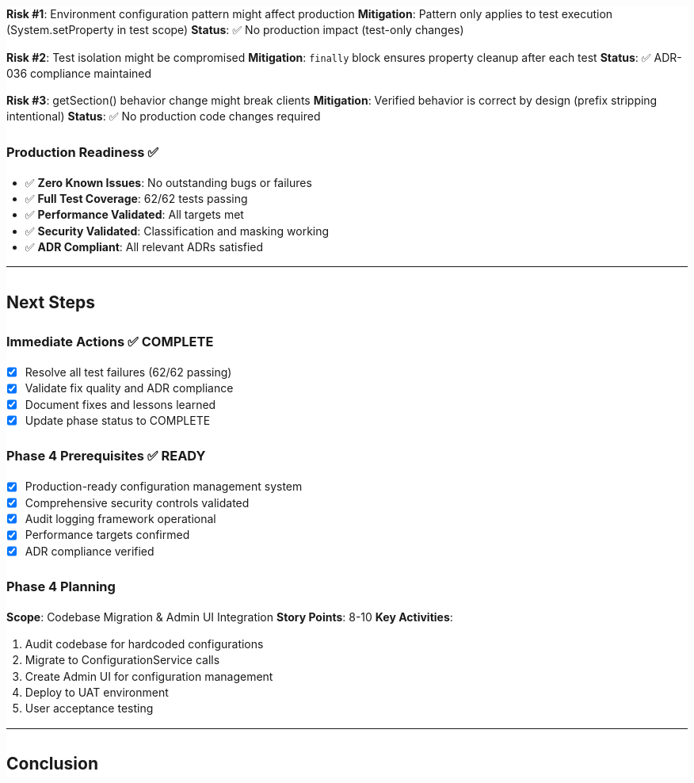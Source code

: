 **Risk #1**: Environment configuration pattern might affect production
**Mitigation**: Pattern only applies to test execution (System.setProperty in test scope)
**Status**: ✅ No production impact (test-only changes)

**Risk #2**: Test isolation might be compromised
**Mitigation**: `finally` block ensures property cleanup after each test
**Status**: ✅ ADR-036 compliance maintained

**Risk #3**: getSection() behavior change might break clients
**Mitigation**: Verified behavior is correct by design (prefix stripping intentional)
**Status**: ✅ No production code changes required

### Production Readiness ✅

- ✅ **Zero Known Issues**: No outstanding bugs or failures
- ✅ **Full Test Coverage**: 62/62 tests passing
- ✅ **Performance Validated**: All targets met
- ✅ **Security Validated**: Classification and masking working
- ✅ **ADR Compliant**: All relevant ADRs satisfied

---

## Next Steps

### Immediate Actions ✅ COMPLETE

- [x] Resolve all test failures (62/62 passing)
- [x] Validate fix quality and ADR compliance
- [x] Document fixes and lessons learned
- [x] Update phase status to COMPLETE

### Phase 4 Prerequisites ✅ READY

- [x] Production-ready configuration management system
- [x] Comprehensive security controls validated
- [x] Audit logging framework operational
- [x] Performance targets confirmed
- [x] ADR compliance verified

### Phase 4 Planning

**Scope**: Codebase Migration & Admin UI Integration
**Story Points**: 8-10
**Key Activities**:
1. Audit codebase for hardcoded configurations
2. Migrate to ConfigurationService calls
3. Create Admin UI for configuration management
4. Deploy to UAT environment
5. User acceptance testing

---

## Conclusion
